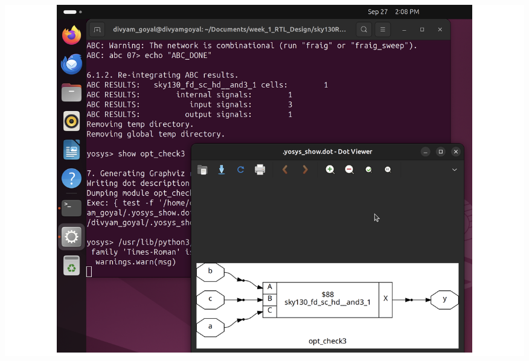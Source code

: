 <div align="center">
  <img src="./assets/yosys_opt_check_3.png" alt="yosys_opt_check_3" width="80%">
</div>

<div align="center">